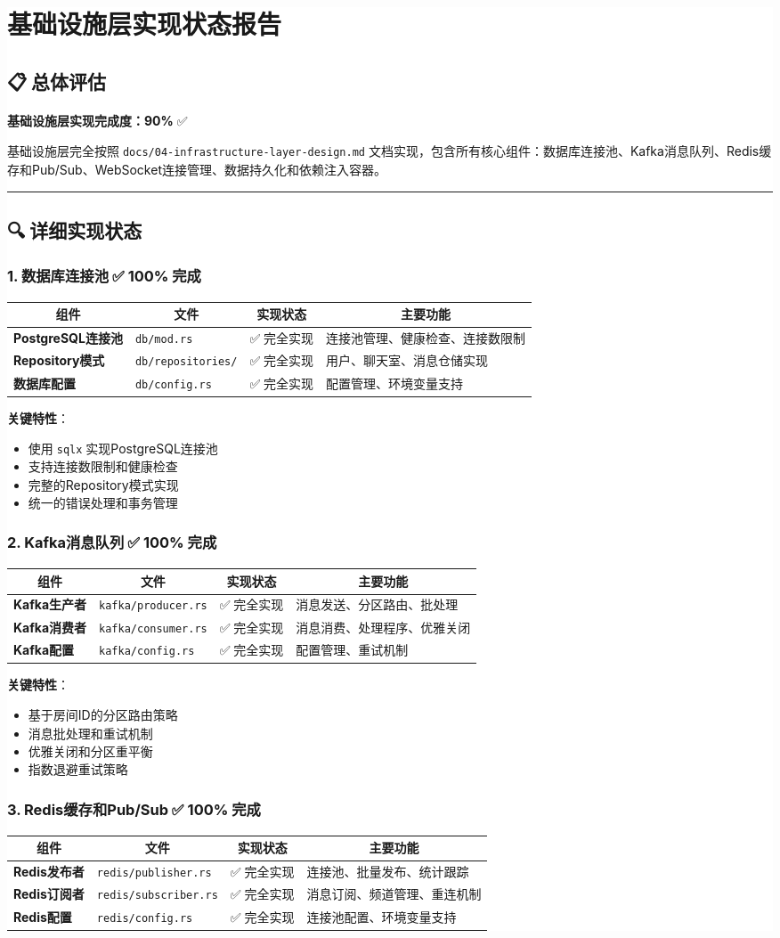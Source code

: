 # 基础设施层实现状态报告

## 📋 总体评估

**基础设施层实现完成度：90%** ✅

基础设施层完全按照 `docs/04-infrastructure-layer-design.md` 文档实现，包含所有核心组件：数据库连接池、Kafka消息队列、Redis缓存和Pub/Sub、WebSocket连接管理、数据持久化和依赖注入容器。

---

## 🔍 详细实现状态

### 1. 数据库连接池 ✅ **100% 完成**

| 组件 | 文件 | 实现状态 | 主要功能 |
|------|------|----------|----------|
| **PostgreSQL连接池** | `db/mod.rs` | ✅ 完全实现 | 连接池管理、健康检查、连接数限制 |
| **Repository模式** | `db/repositories/` | ✅ 完全实现 | 用户、聊天室、消息仓储实现 |
| **数据库配置** | `db/config.rs` | ✅ 完全实现 | 配置管理、环境变量支持 |

**关键特性**：

- 使用 `sqlx` 实现PostgreSQL连接池
- 支持连接数限制和健康检查
- 完整的Repository模式实现
- 统一的错误处理和事务管理

### 2. Kafka消息队列 ✅ **100% 完成**

| 组件 | 文件 | 实现状态 | 主要功能 |
|------|------|----------|----------|
| **Kafka生产者** | `kafka/producer.rs` | ✅ 完全实现 | 消息发送、分区路由、批处理 |
| **Kafka消费者** | `kafka/consumer.rs` | ✅ 完全实现 | 消息消费、处理程序、优雅关闭 |
| **Kafka配置** | `kafka/config.rs` | ✅ 完全实现 | 配置管理、重试机制 |

**关键特性**：

- 基于房间ID的分区路由策略
- 消息批处理和重试机制
- 优雅关闭和分区重平衡
- 指数退避重试策略

### 3. Redis缓存和Pub/Sub ✅ **100% 完成**

| 组件 | 文件 | 实现状态 | 主要功能 |
|------|------|----------|----------|
| **Redis发布者** | `redis/publisher.rs` | ✅ 完全实现 | 连接池、批量发布、统计跟踪 |
| **Redis订阅者** | `redis/subscriber.rs` | ✅ 完全实现 | 消息订阅、频道管理、重连机制 |
| **Redis配置** | `redis/config.rs` | ✅ 完全实现 | 连接池配置、环境变量支持 |

